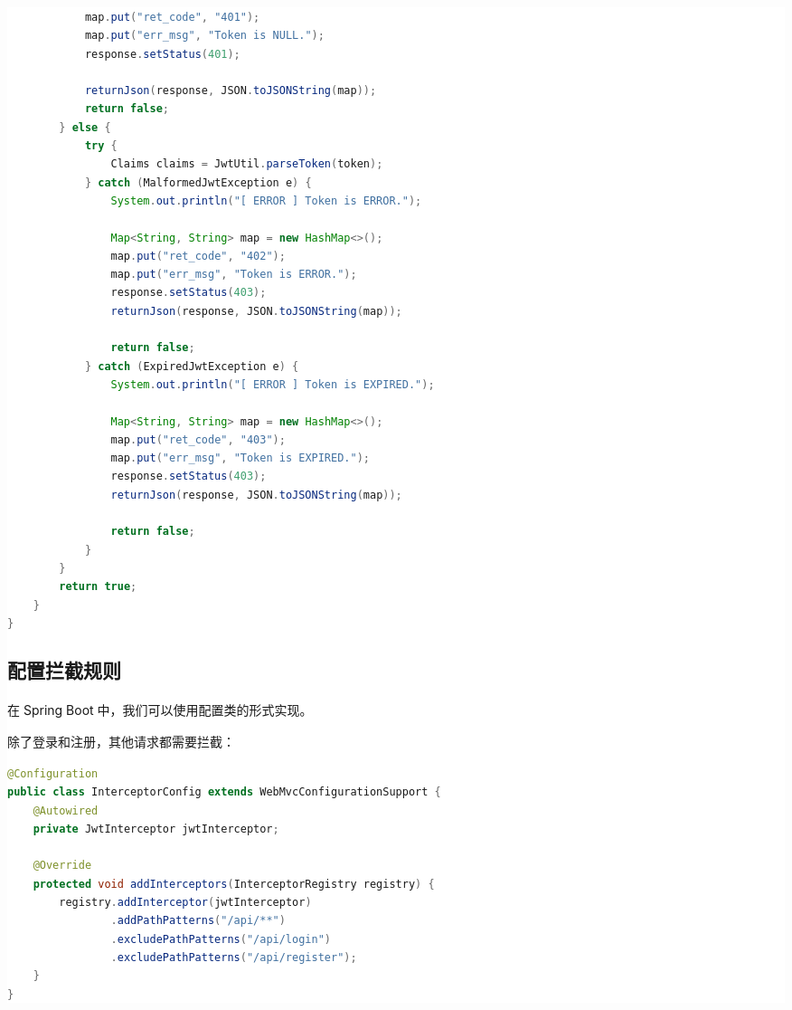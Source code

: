 ```java
            map.put("ret_code", "401");
            map.put("err_msg", "Token is NULL.");
            response.setStatus(401);

            returnJson(response, JSON.toJSONString(map));
            return false;
        } else {
            try {
                Claims claims = JwtUtil.parseToken(token);
            } catch (MalformedJwtException e) {
                System.out.println("[ ERROR ] Token is ERROR.");

                Map<String, String> map = new HashMap<>();
                map.put("ret_code", "402");
                map.put("err_msg", "Token is ERROR.");
                response.setStatus(403);
                returnJson(response, JSON.toJSONString(map));

                return false;
            } catch (ExpiredJwtException e) {
                System.out.println("[ ERROR ] Token is EXPIRED.");

                Map<String, String> map = new HashMap<>();
                map.put("ret_code", "403");
                map.put("err_msg", "Token is EXPIRED.");
                response.setStatus(403);
                returnJson(response, JSON.toJSONString(map));

                return false;
            }
        }
        return true;
    }
}
```

## 配置拦截规则

在 Spring Boot 中，我们可以使用配置类的形式实现。

除了登录和注册，其他请求都需要拦截：

```java
@Configuration
public class InterceptorConfig extends WebMvcConfigurationSupport {
    @Autowired
    private JwtInterceptor jwtInterceptor;

    @Override
    protected void addInterceptors(InterceptorRegistry registry) {
        registry.addInterceptor(jwtInterceptor)
                .addPathPatterns("/api/**")
                .excludePathPatterns("/api/login")
                .excludePathPatterns("/api/register");
    }
}
```
